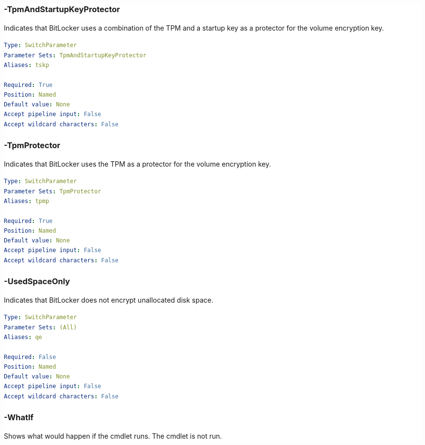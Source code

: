 ### -TpmAndStartupKeyProtector

Indicates that BitLocker uses a combination of the TPM and a startup key as a protector for the volume encryption key.

```yaml
Type: SwitchParameter
Parameter Sets: TpmAndStartupKeyProtector
Aliases: tskp

Required: True
Position: Named
Default value: None
Accept pipeline input: False
Accept wildcard characters: False
```

### -TpmProtector

Indicates that BitLocker uses the TPM as a protector for the volume encryption key.

```yaml
Type: SwitchParameter
Parameter Sets: TpmProtector
Aliases: tpmp

Required: True
Position: Named
Default value: None
Accept pipeline input: False
Accept wildcard characters: False
```

### -UsedSpaceOnly

Indicates that BitLocker does not encrypt unallocated disk space.

```yaml
Type: SwitchParameter
Parameter Sets: (All)
Aliases: qe

Required: False
Position: Named
Default value: None
Accept pipeline input: False
Accept wildcard characters: False
```

### -WhatIf

Shows what would happen if the cmdlet runs.
The cmdlet is not run.

